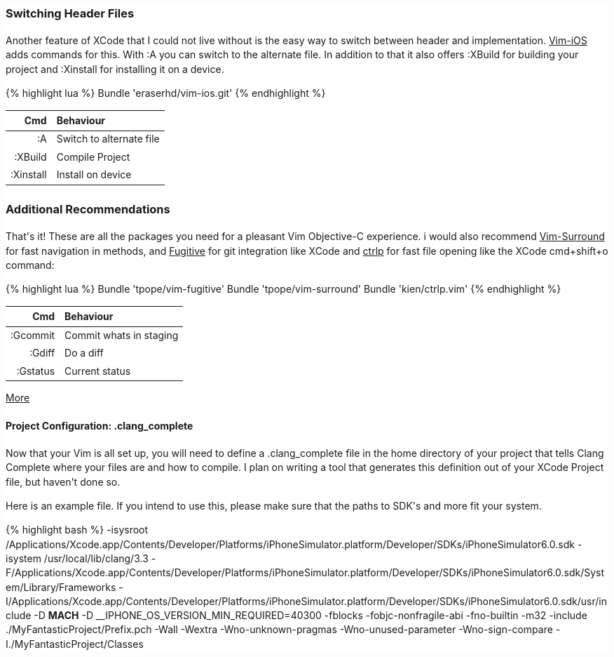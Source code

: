 ### Switching Header Files
Another feature of XCode that I could not live without is the easy way to switch between header and implementation. [Vim-iOS](https://github.com/eraserhd/vim-ios) adds commands for this. With :A you can switch to the alternate file. In addition to that it also offers :XBuild for building your project and :Xinstall for installing it on a device.

{% highlight lua %}
Bundle 'eraserhd/vim-ios.git'
{% endhighlight %}

Cmd           | Behaviour                         |
-------------:|:----------------------------------|
:A            | Switch to alternate file          |
:XBuild       | Compile Project                   |
:Xinstall     | Install on device                 |

### Additional Recommendations

That's it! These are all the packages you need for a pleasant Vim Objective-C experience. i would also recommend [Vim-Surround](https://github.com/tpope/vim-surround) for fast navigation in methods, and [Fugitive](https://github.com/tpope/vim-fugitive) for git integration like XCode and [ctrlp](https://github.com/kien/ctrlp.vim) for fast file opening like the XCode cmd+shift+o command:

{% highlight lua %}
Bundle 'tpope/vim-fugitive'
Bundle 'tpope/vim-surround'
Bundle 'kien/ctrlp.vim'
{% endhighlight %}

Cmd           | Behaviour                         |
-------------:|:----------------------------------|
:Gcommit      | Commit whats in staging           |
:Gdiff        | Do a diff                         |
:Gstatus      | Current status                    |

[More](https://github.com/tpope/vim-fugitive/blob/master/doc/fugitive.txt)

#### Project Configuration: .clang_complete

Now that your Vim is all set up, you will need to define a .clang_complete file in the home directory of your project that tells Clang Complete where your files are and how to compile. I plan on writing a tool that generates this definition out of your XCode Project file, but haven't done so.

Here is an example file. If you intend to use this, please make sure that the paths to SDK's and more fit your system.

{% highlight bash %}
-isysroot /Applications/Xcode.app/Contents/Developer/Platforms/iPhoneSimulator.platform/Developer/SDKs/iPhoneSimulator6.0.sdk
-isystem /usr/local/lib/clang/3.3
-F/Applications/Xcode.app/Contents/Developer/Platforms/iPhoneSimulator.platform/Developer/SDKs/iPhoneSimulator6.0.sdk/System/Library/Frameworks
-I/Applications/Xcode.app/Contents/Developer/Platforms/iPhoneSimulator.platform/Developer/SDKs/iPhoneSimulator6.0.sdk/usr/include
-D __MACH__
-D __IPHONE_OS_VERSION_MIN_REQUIRED=40300
-fblocks
-fobjc-nonfragile-abi
-fno-builtin
-m32
-include ./MyFantasticProject/Prefix.pch
-Wall
-Wextra
-Wno-unknown-pragmas
-Wno-unused-parameter
-Wno-sign-compare
-I./MyFantasticProject/Classes